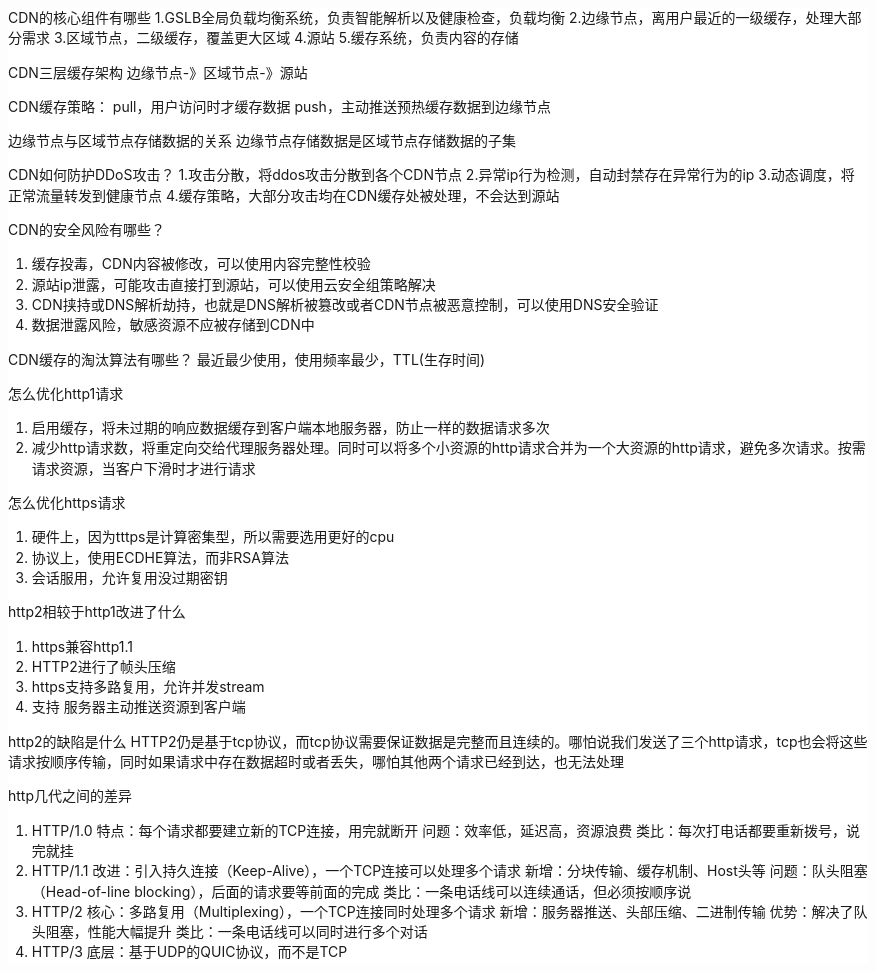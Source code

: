 CDN的核心组件有哪些
1.GSLB全局负载均衡系统，负责智能解析以及健康检查，负载均衡
2.边缘节点，离用户最近的一级缓存，处理大部分需求
3.区域节点，二级缓存，覆盖更大区域
4.源站
5.缓存系统，负责内容的存储

CDN三层缓存架构
边缘节点-》区域节点-》源站

CDN缓存策略：
pull，用户访问时才缓存数据
push，主动推送预热缓存数据到边缘节点

边缘节点与区域节点存储数据的关系
边缘节点存储数据是区域节点存储数据的子集

CDN如何防护DDoS攻击？
1.攻击分散，将ddos攻击分散到各个CDN节点
2.异常ip行为检测，自动封禁存在异常行为的ip
3.动态调度，将正常流量转发到健康节点
4.缓存策略，大部分攻击均在CDN缓存处被处理，不会达到源站

CDN的安全风险有哪些？
1. 缓存投毒，CDN内容被修改，可以使用内容完整性校验
2. 源站ip泄露，可能攻击直接打到源站，可以使用云安全组策略解决
3. CDN挟持或DNS解析劫持，也就是DNS解析被篡改或者CDN节点被恶意控制，可以使用DNS安全验证
4. 数据泄露风险，敏感资源不应被存储到CDN中

CDN缓存的淘汰算法有哪些？
最近最少使用，使用频率最少，TTL(生存时间)

怎么优化http1请求
1. 启用缓存，将未过期的响应数据缓存到客户端本地服务器，防止一样的数据请求多次
2. 减少http请求数，将重定向交给代理服务器处理。同时可以将多个小资源的http请求合并为一个大资源的http请求，避免多次请求。按需请求资源，当客户下滑时才进行请求

怎么优化https请求
1. 硬件上，因为tttps是计算密集型，所以需要选用更好的cpu
2. 协议上，使用ECDHE算法，而非RSA算法
3. 会话服用，允许复用没过期密钥

http2相较于http1改进了什么
1. https兼容http1.1
2. HTTP2进行了帧头压缩
3. https支持多路复用，允许并发stream
4. 支持 服务器主动推送资源到客户端

http2的缺陷是什么
HTTP2仍是基于tcp协议，而tcp协议需要保证数据是完整而且连续的。哪怕说我们发送了三个http请求，tcp也会将这些请求按顺序传输，同时如果请求中存在数据超时或者丢失，哪怕其他两个请求已经到达，也无法处理

http几代之间的差异
1. HTTP/1.0
特点：每个请求都要建立新的TCP连接，用完就断开
问题：效率低，延迟高，资源浪费
类比：每次打电话都要重新拨号，说完就挂
2. HTTP/1.1
改进：引入持久连接（Keep-Alive），一个TCP连接可以处理多个请求
新增：分块传输、缓存机制、Host头等
问题：队头阻塞（Head-of-line blocking），后面的请求要等前面的完成
类比：一条电话线可以连续通话，但必须按顺序说
3. HTTP/2
核心：多路复用（Multiplexing），一个TCP连接同时处理多个请求
新增：服务器推送、头部压缩、二进制传输
优势：解决了队头阻塞，性能大幅提升
类比：一条电话线可以同时进行多个对话
4. HTTP/3
底层：基于UDP的QUIC协议，而不是TCP